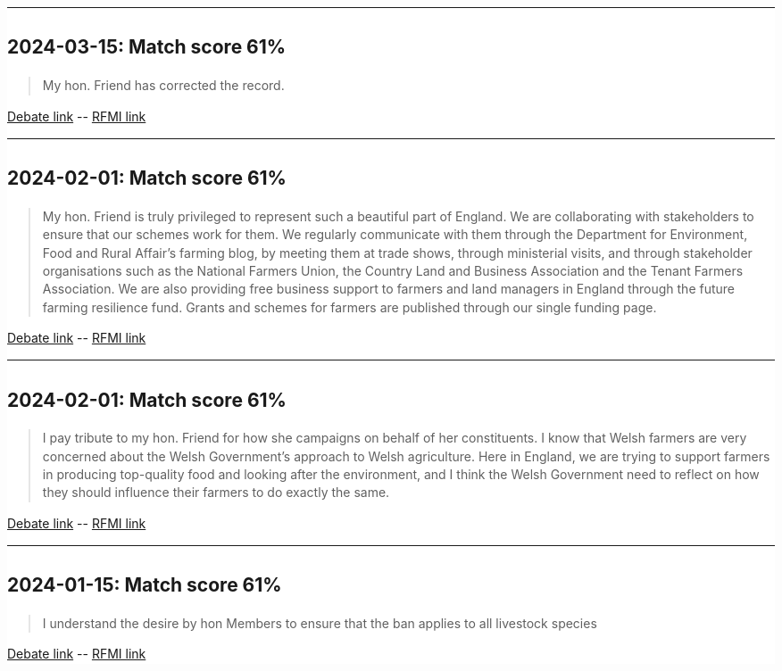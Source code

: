 
---



## 2024-03-15: Match score 61%

>My hon. Friend has corrected the record.

[Debate link](https://www.theyworkforyou.com/debates/?id=2024-03-15a.608.2)  --  [RFMI link](https://www.theyworkforyou.com/mp/24909/register)


---



## 2024-02-01: Match score 61%

>My hon. Friend is truly privileged to represent such a beautiful part of England. We are collaborating with stakeholders to ensure that our schemes work for them. We regularly communicate with them through the Department for Environment, Food and Rural Affair’s farming blog, by meeting them at trade shows, through ministerial visits, and through stakeholder organisations such as the National Farmers Union, the Country Land and Business Association and the Tenant Farmers Association. We are also providing free business support to farmers and land managers in England through the future farming resilience fund. Grants and schemes for farmers are published through our single funding page.

[Debate link](https://www.theyworkforyou.com/debates/?id=2024-02-01a.971.0)  --  [RFMI link](https://www.theyworkforyou.com/mp/24909/register)


---



## 2024-02-01: Match score 61%

>I pay tribute to my hon. Friend for how she campaigns on behalf of her constituents. I know that Welsh farmers are very concerned about the Welsh Government’s approach to Welsh agriculture. Here in England, we are trying to support farmers in producing top-quality food and looking after the environment, and I think the Welsh Government need to reflect on how they should influence their farmers to do exactly the same.

[Debate link](https://www.theyworkforyou.com/debates/?id=2024-02-01a.966.8)  --  [RFMI link](https://www.theyworkforyou.com/mp/24909/register)


---



## 2024-01-15: Match score 61%

>I understand the desire by hon Members to ensure that the ban applies to all livestock species

[Debate link](https://www.theyworkforyou.com/debates/?id=2024-01-15b.636.1)  --  [RFMI link](https://www.theyworkforyou.com/mp/24909/register)
